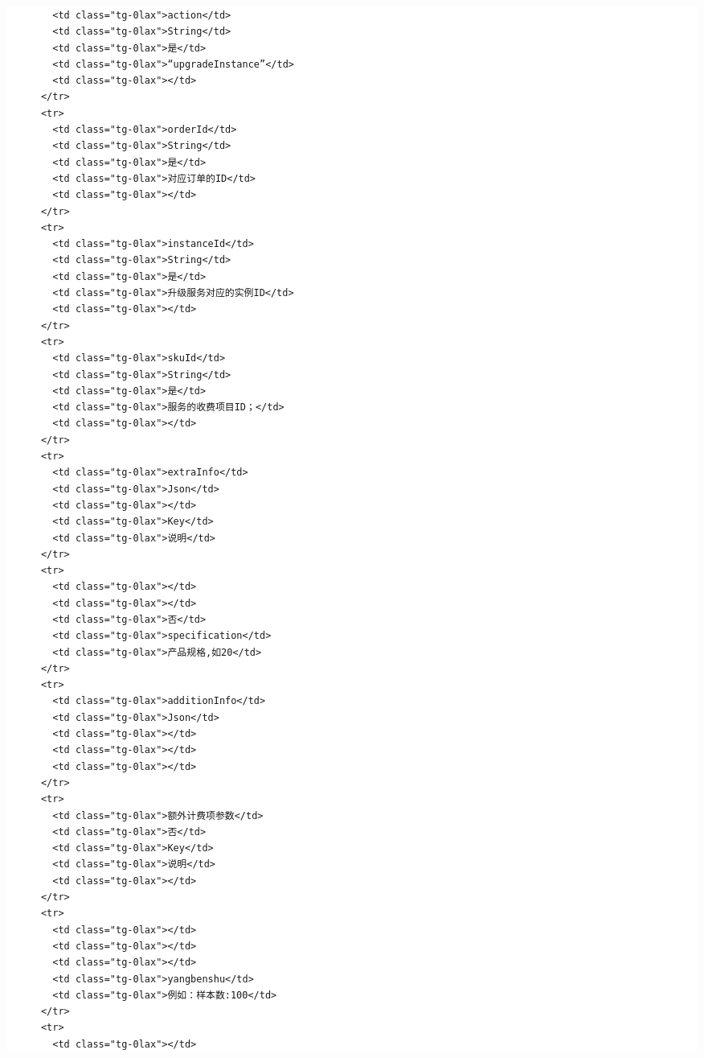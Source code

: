             <td class="tg-0lax">action</td>
            <td class="tg-0lax">String</td>
            <td class="tg-0lax">是</td>
            <td class="tg-0lax">“upgradeInstance”</td>
            <td class="tg-0lax"></td>
          </tr>
          <tr>
            <td class="tg-0lax">orderId</td>
            <td class="tg-0lax">String</td>
            <td class="tg-0lax">是</td>
            <td class="tg-0lax">对应订单的ID</td>
            <td class="tg-0lax"></td>
          </tr>
          <tr>
            <td class="tg-0lax">instanceId</td>
            <td class="tg-0lax">String</td>
            <td class="tg-0lax">是</td>
            <td class="tg-0lax">升级服务对应的实例ID</td>
            <td class="tg-0lax"></td>
          </tr>
          <tr>
            <td class="tg-0lax">skuId</td>
            <td class="tg-0lax">String</td>
            <td class="tg-0lax">是</td>
            <td class="tg-0lax">服务的收费项目ID；</td>
            <td class="tg-0lax"></td>
          </tr>
          <tr>
            <td class="tg-0lax">extraInfo</td>
            <td class="tg-0lax">Json</td>
            <td class="tg-0lax"></td>
            <td class="tg-0lax">Key</td>
            <td class="tg-0lax">说明</td>
          </tr>
          <tr>
            <td class="tg-0lax"></td>
            <td class="tg-0lax"></td>
            <td class="tg-0lax">否</td>
            <td class="tg-0lax">specification</td>
            <td class="tg-0lax">产品规格,如20</td>
          </tr>
          <tr>
            <td class="tg-0lax">additionInfo</td>
            <td class="tg-0lax">Json</td>
            <td class="tg-0lax"></td>
            <td class="tg-0lax"></td>
            <td class="tg-0lax"></td>
          </tr>
          <tr>
            <td class="tg-0lax">额外计费项参数</td>
            <td class="tg-0lax">否</td>
            <td class="tg-0lax">Key</td>
            <td class="tg-0lax">说明</td>
            <td class="tg-0lax"></td>
          </tr>
          <tr>
            <td class="tg-0lax"></td>
            <td class="tg-0lax"></td>
            <td class="tg-0lax"></td>
            <td class="tg-0lax">yangbenshu</td>
            <td class="tg-0lax">例如：样本数:100</td>
          </tr>
          <tr>
            <td class="tg-0lax"></td>